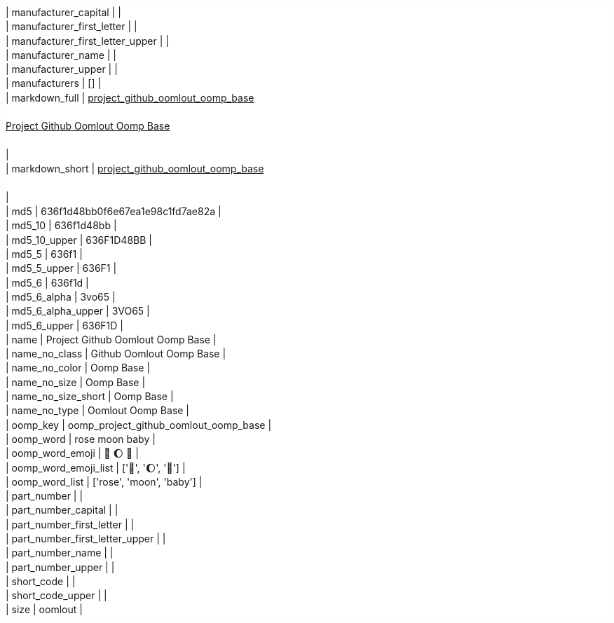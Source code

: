 | manufacturer_capital |  |  
| manufacturer_first_letter |  |  
| manufacturer_first_letter_upper |  |  
| manufacturer_name |  |  
| manufacturer_upper |  |  
| manufacturers | [] |  
| markdown_full | [project_github_oomlout_oomp_base](https://github.com/oomlout/oomlout_oomp_current_version_messy/tree/main/parts/project_github_oomlout_oomp_base)<br>[](https://github.com/oomlout/oomlout_oomp_current_version_messy/tree/main/parts/project_github_oomlout_oomp_base)<br>[Project Github Oomlout Oomp Base](https://github.com/oomlout/oomlout_oomp_current_version_messy/tree/main/parts/project_github_oomlout_oomp_base)<br><br> |  
| markdown_short | [project_github_oomlout_oomp_base](https://github.com/oomlout/oomlout_oomp_current_version_messy/tree/main/parts/project_github_oomlout_oomp_base)<br><br> |  
| md5 | 636f1d48bb0f6e67ea1e98c1fd7ae82a |  
| md5_10 | 636f1d48bb |  
| md5_10_upper | 636F1D48BB |  
| md5_5 | 636f1 |  
| md5_5_upper | 636F1 |  
| md5_6 | 636f1d |  
| md5_6_alpha | 3vo65 |  
| md5_6_alpha_upper | 3VO65 |  
| md5_6_upper | 636F1D |  
| name | Project Github Oomlout Oomp Base |  
| name_no_class | Github Oomlout Oomp Base |  
| name_no_color | Oomp Base |  
| name_no_size | Oomp Base |  
| name_no_size_short | Oomp Base |  
| name_no_type | Oomlout Oomp Base |  
| oomp_key | oomp_project_github_oomlout_oomp_base |  
| oomp_word | rose moon baby |  
| oomp_word_emoji | :rose: :moon: :baby: |  
| oomp_word_emoji_list | [':rose:', ':moon:', ':baby:'] |  
| oomp_word_list | ['rose', 'moon', 'baby'] |  
| part_number |  |  
| part_number_capital |  |  
| part_number_first_letter |  |  
| part_number_first_letter_upper |  |  
| part_number_name |  |  
| part_number_upper |  |  
| short_code |  |  
| short_code_upper |  |  
| size | oomlout |  